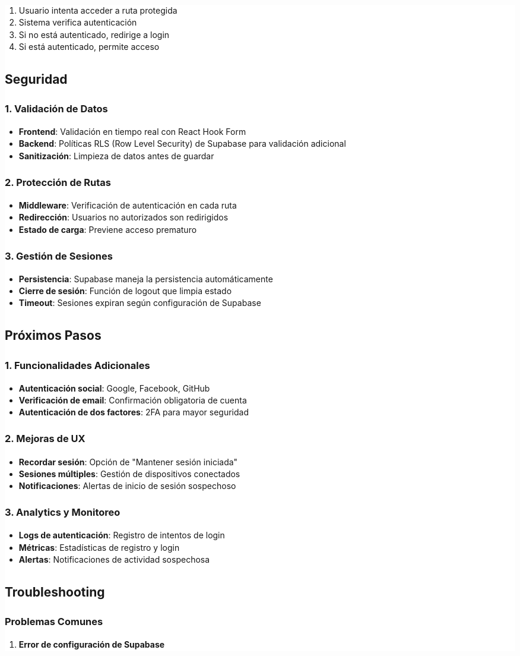 1. Usuario intenta acceder a ruta protegida
2. Sistema verifica autenticación
3. Si no está autenticado, redirige a login
4. Si está autenticado, permite acceso

## Seguridad

### 1. Validación de Datos

- **Frontend**: Validación en tiempo real con React Hook Form
- **Backend**: Políticas RLS (Row Level Security) de Supabase para validación adicional
- **Sanitización**: Limpieza de datos antes de guardar

### 2. Protección de Rutas

- **Middleware**: Verificación de autenticación en cada ruta
- **Redirección**: Usuarios no autorizados son redirigidos
- **Estado de carga**: Previene acceso prematuro

### 3. Gestión de Sesiones

- **Persistencia**: Supabase maneja la persistencia automáticamente
- **Cierre de sesión**: Función de logout que limpia estado
- **Timeout**: Sesiones expiran según configuración de Supabase

## Próximos Pasos

### 1. Funcionalidades Adicionales

- **Autenticación social**: Google, Facebook, GitHub
- **Verificación de email**: Confirmación obligatoria de cuenta
- **Autenticación de dos factores**: 2FA para mayor seguridad

### 2. Mejoras de UX

- **Recordar sesión**: Opción de "Mantener sesión iniciada"
- **Sesiones múltiples**: Gestión de dispositivos conectados
- **Notificaciones**: Alertas de inicio de sesión sospechoso

### 3. Analytics y Monitoreo

- **Logs de autenticación**: Registro de intentos de login
- **Métricas**: Estadísticas de registro y login
- **Alertas**: Notificaciones de actividad sospechosa

## Troubleshooting

### Problemas Comunes

1. **Error de configuración de Supabase**
